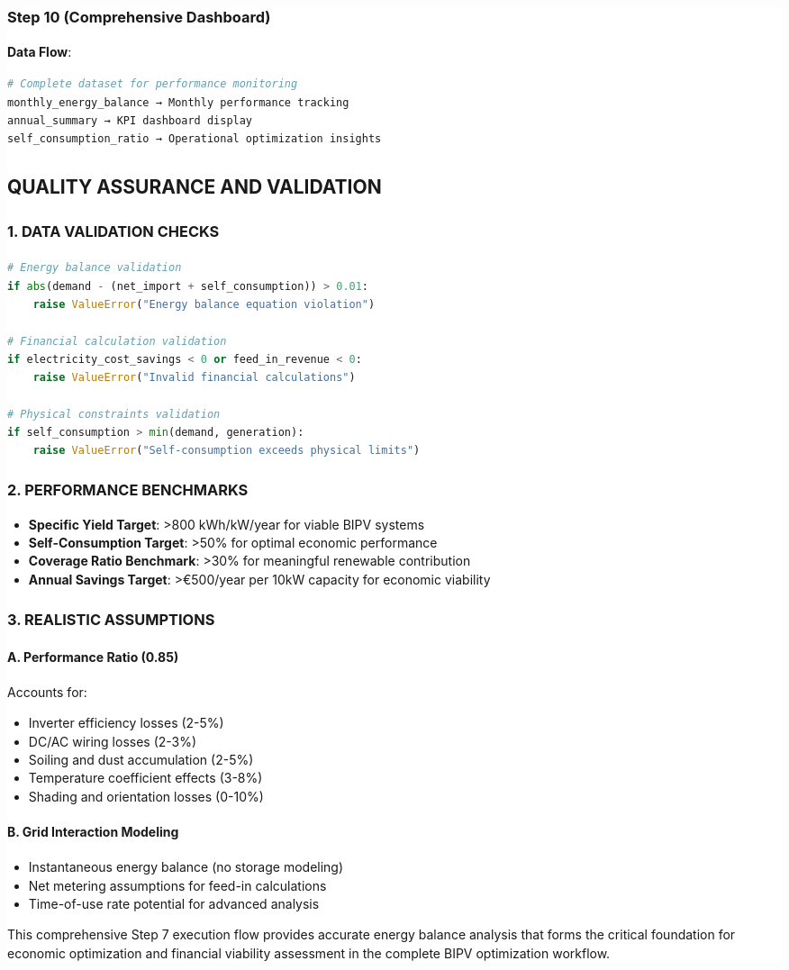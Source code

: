 ### Step 10 (Comprehensive Dashboard)

**Data Flow**:
```python
# Complete dataset for performance monitoring
monthly_energy_balance → Monthly performance tracking
annual_summary → KPI dashboard display
self_consumption_ratio → Operational optimization insights
```

## QUALITY ASSURANCE AND VALIDATION

### 1. DATA VALIDATION CHECKS

```python
# Energy balance validation
if abs(demand - (net_import + self_consumption)) > 0.01:
    raise ValueError("Energy balance equation violation")

# Financial calculation validation  
if electricity_cost_savings < 0 or feed_in_revenue < 0:
    raise ValueError("Invalid financial calculations")

# Physical constraints validation
if self_consumption > min(demand, generation):
    raise ValueError("Self-consumption exceeds physical limits")
```

### 2. PERFORMANCE BENCHMARKS

- **Specific Yield Target**: >800 kWh/kW/year for viable BIPV systems
- **Self-Consumption Target**: >50% for optimal economic performance
- **Coverage Ratio Benchmark**: >30% for meaningful renewable contribution
- **Annual Savings Target**: >€500/year per 10kW capacity for economic viability

### 3. REALISTIC ASSUMPTIONS

#### A. Performance Ratio (0.85)
Accounts for:
- Inverter efficiency losses (2-5%)
- DC/AC wiring losses (2-3%)
- Soiling and dust accumulation (2-5%)
- Temperature coefficient effects (3-8%)
- Shading and orientation losses (0-10%)

#### B. Grid Interaction Modeling
- Instantaneous energy balance (no storage modeling)
- Net metering assumptions for feed-in calculations
- Time-of-use rate potential for advanced analysis

This comprehensive Step 7 execution flow provides accurate energy balance analysis that forms the critical foundation for economic optimization and financial viability assessment in the complete BIPV optimization workflow.